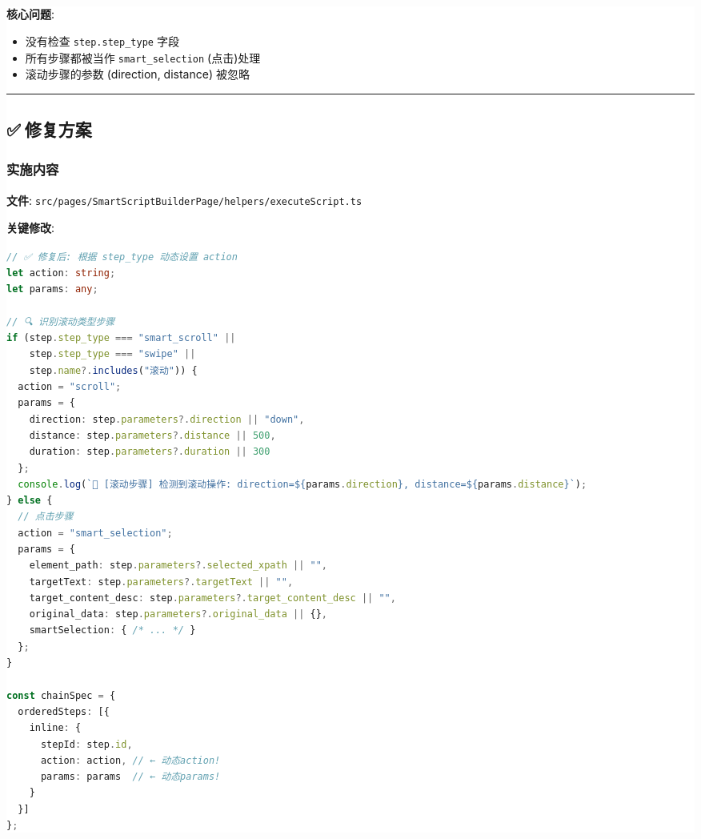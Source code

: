 ```typescript
```

**核心问题**: 
- 没有检查 `step.step_type` 字段
- 所有步骤都被当作 `smart_selection` (点击)处理
- 滚动步骤的参数 (direction, distance) 被忽略

---

## ✅ 修复方案

### 实施内容

**文件**: `src/pages/SmartScriptBuilderPage/helpers/executeScript.ts`

**关键修改**:

```typescript
// ✅ 修复后: 根据 step_type 动态设置 action
let action: string;
let params: any;

// 🔍 识别滚动类型步骤
if (step.step_type === "smart_scroll" || 
    step.step_type === "swipe" || 
    step.name?.includes("滚动")) {
  action = "scroll";
  params = {
    direction: step.parameters?.direction || "down",
    distance: step.parameters?.distance || 500,
    duration: step.parameters?.duration || 300
  };
  console.log(`📜 [滚动步骤] 检测到滚动操作: direction=${params.direction}, distance=${params.distance}`);
} else {
  // 点击步骤
  action = "smart_selection";
  params = {
    element_path: step.parameters?.selected_xpath || "",
    targetText: step.parameters?.targetText || "",
    target_content_desc: step.parameters?.target_content_desc || "",
    original_data: step.parameters?.original_data || {},
    smartSelection: { /* ... */ }
  };
}

const chainSpec = {
  orderedSteps: [{
    inline: {
      stepId: step.id,
      action: action, // ← 动态action!
      params: params  // ← 动态params!
    }
  }]
};
```
